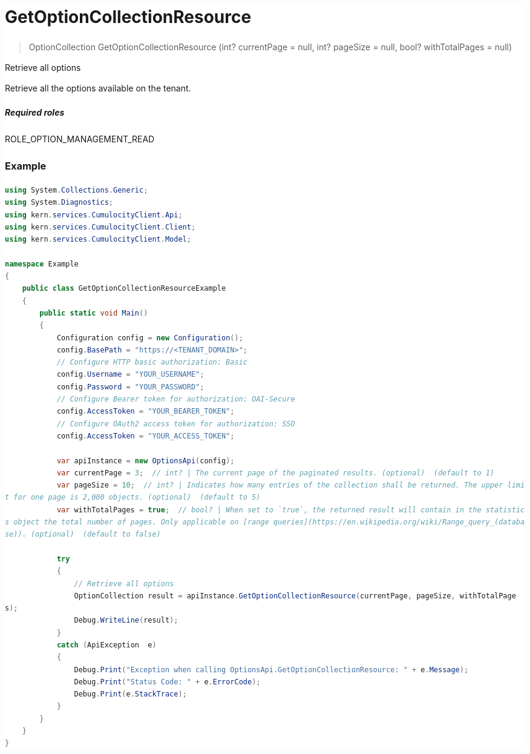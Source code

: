 <a id="getoptioncollectionresource"></a>
# **GetOptionCollectionResource**
> OptionCollection GetOptionCollectionResource (int? currentPage = null, int? pageSize = null, bool? withTotalPages = null)

Retrieve all options

Retrieve all the options available on the tenant.  <section><h5>Required roles</h5> ROLE_OPTION_MANAGEMENT_READ </section> 

### Example
```csharp
using System.Collections.Generic;
using System.Diagnostics;
using kern.services.CumulocityClient.Api;
using kern.services.CumulocityClient.Client;
using kern.services.CumulocityClient.Model;

namespace Example
{
    public class GetOptionCollectionResourceExample
    {
        public static void Main()
        {
            Configuration config = new Configuration();
            config.BasePath = "https://<TENANT_DOMAIN>";
            // Configure HTTP basic authorization: Basic
            config.Username = "YOUR_USERNAME";
            config.Password = "YOUR_PASSWORD";
            // Configure Bearer token for authorization: OAI-Secure
            config.AccessToken = "YOUR_BEARER_TOKEN";
            // Configure OAuth2 access token for authorization: SSO
            config.AccessToken = "YOUR_ACCESS_TOKEN";

            var apiInstance = new OptionsApi(config);
            var currentPage = 3;  // int? | The current page of the paginated results. (optional)  (default to 1)
            var pageSize = 10;  // int? | Indicates how many entries of the collection shall be returned. The upper limit for one page is 2,000 objects. (optional)  (default to 5)
            var withTotalPages = true;  // bool? | When set to `true`, the returned result will contain in the statistics object the total number of pages. Only applicable on [range queries](https://en.wikipedia.org/wiki/Range_query_(database)). (optional)  (default to false)

            try
            {
                // Retrieve all options
                OptionCollection result = apiInstance.GetOptionCollectionResource(currentPage, pageSize, withTotalPages);
                Debug.WriteLine(result);
            }
            catch (ApiException  e)
            {
                Debug.Print("Exception when calling OptionsApi.GetOptionCollectionResource: " + e.Message);
                Debug.Print("Status Code: " + e.ErrorCode);
                Debug.Print(e.StackTrace);
            }
        }
    }
}
```

